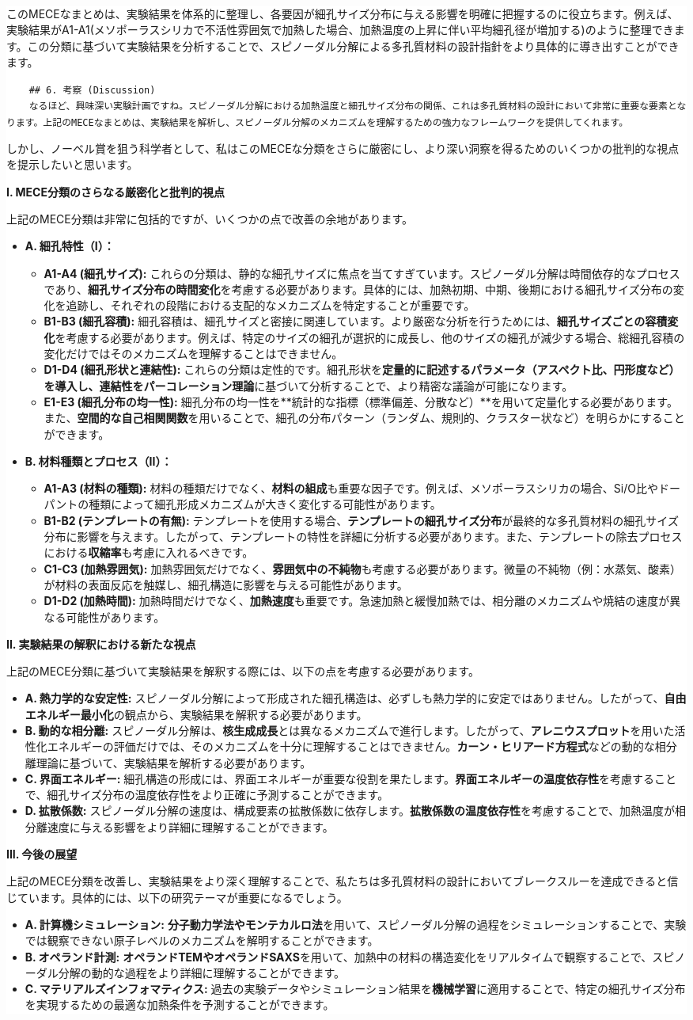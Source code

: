 このMECEなまとめは、実験結果を体系的に整理し、各要因が細孔サイズ分布に与える影響を明確に把握するのに役立ちます。例えば、実験結果がA1-A1(メソポーラスシリカで不活性雰囲気で加熱した場合、加熱温度の上昇に伴い平均細孔径が増加する)のように整理できます。この分類に基づいて実験結果を分析することで、スピノーダル分解による多孔質材料の設計指針をより具体的に導き出すことができます。

        ## 6. 考察 (Discussion)
        なるほど、興味深い実験計画ですね。スピノーダル分解における加熱温度と細孔サイズ分布の関係、これは多孔質材料の設計において非常に重要な要素となります。上記のMECEなまとめは、実験結果を解析し、スピノーダル分解のメカニズムを理解するための強力なフレームワークを提供してくれます。

しかし、ノーベル賞を狙う科学者として、私はこのMECEな分類をさらに厳密にし、より深い洞察を得るためのいくつかの批判的な視点を提示したいと思います。

**I. MECE分類のさらなる厳密化と批判的視点**

上記のMECE分類は非常に包括的ですが、いくつかの点で改善の余地があります。

*   **A. 細孔特性（I）：**
    *   **A1-A4 (細孔サイズ):** これらの分類は、静的な細孔サイズに焦点を当てすぎています。スピノーダル分解は時間依存的なプロセスであり、**細孔サイズ分布の時間変化**を考慮する必要があります。具体的には、加熱初期、中期、後期における細孔サイズ分布の変化を追跡し、それぞれの段階における支配的なメカニズムを特定することが重要です。
    *   **B1-B3 (細孔容積):** 細孔容積は、細孔サイズと密接に関連しています。より厳密な分析を行うためには、**細孔サイズごとの容積変化**を考慮する必要があります。例えば、特定のサイズの細孔が選択的に成長し、他のサイズの細孔が減少する場合、総細孔容積の変化だけではそのメカニズムを理解することはできません。
    *   **D1-D4 (細孔形状と連結性):** これらの分類は定性的です。細孔形状を**定量的に記述するパラメータ（アスペクト比、円形度など）**を導入し、連結性を**パーコレーション理論**に基づいて分析することで、より精密な議論が可能になります。
    *   **E1-E3 (細孔分布の均一性):** 細孔分布の均一性を**統計的な指標（標準偏差、分散など）**を用いて定量化する必要があります。また、**空間的な自己相関関数**を用いることで、細孔の分布パターン（ランダム、規則的、クラスター状など）を明らかにすることができます。

*   **B. 材料種類とプロセス（II）：**
    *   **A1-A3 (材料の種類):** 材料の種類だけでなく、**材料の組成**も重要な因子です。例えば、メソポーラスシリカの場合、Si/O比やドーパントの種類によって細孔形成メカニズムが大きく変化する可能性があります。
    *   **B1-B2 (テンプレートの有無):** テンプレートを使用する場合、**テンプレートの細孔サイズ分布**が最終的な多孔質材料の細孔サイズ分布に影響を与えます。したがって、テンプレートの特性を詳細に分析する必要があります。また、テンプレートの除去プロセスにおける**収縮率**も考慮に入れるべきです。
    *   **C1-C3 (加熱雰囲気):** 加熱雰囲気だけでなく、**雰囲気中の不純物**も考慮する必要があります。微量の不純物（例：水蒸気、酸素）が材料の表面反応を触媒し、細孔構造に影響を与える可能性があります。
    *   **D1-D2 (加熱時間):** 加熱時間だけでなく、**加熱速度**も重要です。急速加熱と緩慢加熱では、相分離のメカニズムや焼結の速度が異なる可能性があります。

**II. 実験結果の解釈における新たな視点**

上記のMECE分類に基づいて実験結果を解釈する際には、以下の点を考慮する必要があります。

*   **A. 熱力学的な安定性:** スピノーダル分解によって形成された細孔構造は、必ずしも熱力学的に安定ではありません。したがって、**自由エネルギー最小化**の観点から、実験結果を解釈する必要があります。
*   **B. 動的な相分離:** スピノーダル分解は、**核生成成長**とは異なるメカニズムで進行します。したがって、**アレニウスプロット**を用いた活性化エネルギーの評価だけでは、そのメカニズムを十分に理解することはできません。**カーン・ヒリアード方程式**などの動的な相分離理論に基づいて、実験結果を解析する必要があります。
*   **C. 界面エネルギー:** 細孔構造の形成には、界面エネルギーが重要な役割を果たします。**界面エネルギーの温度依存性**を考慮することで、細孔サイズ分布の温度依存性をより正確に予測することができます。
*   **D. 拡散係数:** スピノーダル分解の速度は、構成要素の拡散係数に依存します。**拡散係数の温度依存性**を考慮することで、加熱温度が相分離速度に与える影響をより詳細に理解することができます。

**III. 今後の展望**

上記のMECE分類を改善し、実験結果をより深く理解することで、私たちは多孔質材料の設計においてブレークスルーを達成できると信じています。具体的には、以下の研究テーマが重要になるでしょう。

*   **A. 計算機シミュレーション:** **分子動力学法やモンテカルロ法**を用いて、スピノーダル分解の過程をシミュレーションすることで、実験では観察できない原子レベルのメカニズムを解明することができます。
*   **B. オペランド計測:** **オペランドTEMやオペランドSAXS**を用いて、加熱中の材料の構造変化をリアルタイムで観察することで、スピノーダル分解の動的な過程をより詳細に理解することができます。
*   **C. マテリアルズインフォマティクス:** 過去の実験データやシミュレーション結果を**機械学習**に適用することで、特定の細孔サイズ分布を実現するための最適な加熱条件を予測することができます。
